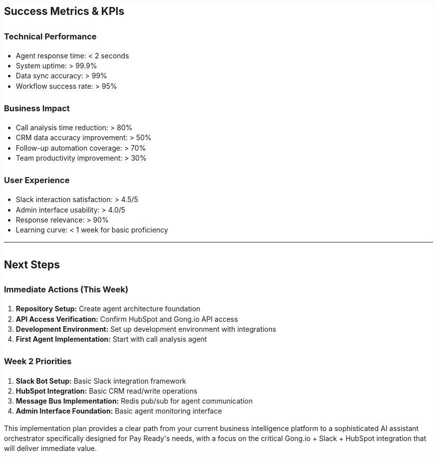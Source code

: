 
## Success Metrics & KPIs

### **Technical Performance**
- Agent response time: < 2 seconds
- System uptime: > 99.9%
- Data sync accuracy: > 99%
- Workflow success rate: > 95%

### **Business Impact**
- Call analysis time reduction: > 80%
- CRM data accuracy improvement: > 50%
- Follow-up automation coverage: > 70%
- Team productivity improvement: > 30%

### **User Experience**
- Slack interaction satisfaction: > 4.5/5
- Admin interface usability: > 4.0/5
- Response relevance: > 90%
- Learning curve: < 1 week for basic proficiency

---

## Next Steps

### **Immediate Actions (This Week)**
1. **Repository Setup:** Create agent architecture foundation
2. **API Access Verification:** Confirm HubSpot and Gong.io API access
3. **Development Environment:** Set up development environment with integrations
4. **First Agent Implementation:** Start with call analysis agent

### **Week 2 Priorities**
1. **Slack Bot Setup:** Basic Slack integration framework
2. **HubSpot Integration:** Basic CRM read/write operations
3. **Message Bus Implementation:** Redis pub/sub for agent communication
4. **Admin Interface Foundation:** Basic agent monitoring interface

This implementation plan provides a clear path from your current business intelligence platform to a sophisticated AI assistant orchestrator specifically designed for Pay Ready's needs, with a focus on the critical Gong.io + Slack + HubSpot integration that will deliver immediate value.
